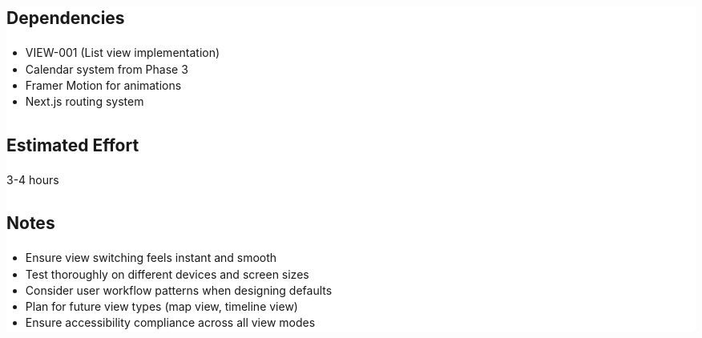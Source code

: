 ## Dependencies
- VIEW-001 (List view implementation)
- Calendar system from Phase 3
- Framer Motion for animations
- Next.js routing system

## Estimated Effort
3-4 hours

## Notes
- Ensure view switching feels instant and smooth
- Test thoroughly on different devices and screen sizes
- Consider user workflow patterns when designing defaults
- Plan for future view types (map view, timeline view)
- Ensure accessibility compliance across all view modes